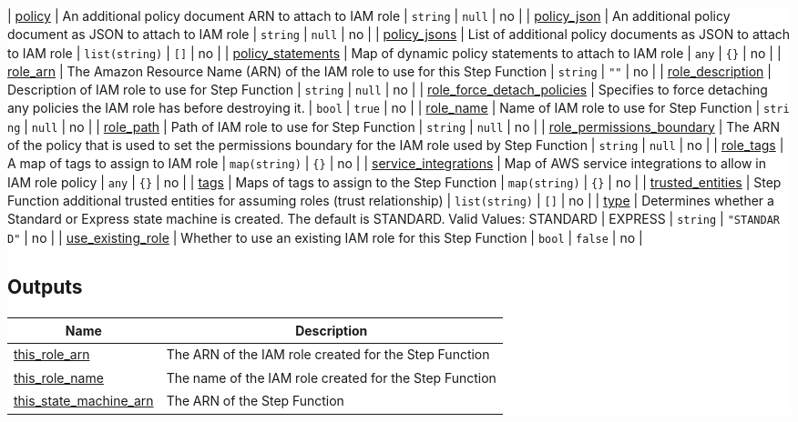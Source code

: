 | <a name="input_policy"></a> [policy](#input_policy)                                                                               | An additional policy document ARN to attach to IAM role                                                                       | `string`       | `null`       |    no    |
| <a name="input_policy_json"></a> [policy_json](#input_policy_json)                                                                | An additional policy document as JSON to attach to IAM role                                                                   | `string`       | `null`       |    no    |
| <a name="input_policy_jsons"></a> [policy_jsons](#input_policy_jsons)                                                             | List of additional policy documents as JSON to attach to IAM role                                                             | `list(string)` | `[]`         |    no    |
| <a name="input_policy_statements"></a> [policy_statements](#input_policy_statements)                                              | Map of dynamic policy statements to attach to IAM role                                                                        | `any`          | `{}`         |    no    |
| <a name="input_role_arn"></a> [role_arn](#input_role_arn)                                                                         | The Amazon Resource Name (ARN) of the IAM role to use for this Step Function                                                  | `string`       | `""`         |    no    |
| <a name="input_role_description"></a> [role_description](#input_role_description)                                                 | Description of IAM role to use for Step Function                                                                              | `string`       | `null`       |    no    |
| <a name="input_role_force_detach_policies"></a> [role_force_detach_policies](#input_role_force_detach_policies)                   | Specifies to force detaching any policies the IAM role has before destroying it.                                              | `bool`         | `true`       |    no    |
| <a name="input_role_name"></a> [role_name](#input_role_name)                                                                      | Name of IAM role to use for Step Function                                                                                     | `string`       | `null`       |    no    |
| <a name="input_role_path"></a> [role_path](#input_role_path)                                                                      | Path of IAM role to use for Step Function                                                                                     | `string`       | `null`       |    no    |
| <a name="input_role_permissions_boundary"></a> [role_permissions_boundary](#input_role_permissions_boundary)                      | The ARN of the policy that is used to set the permissions boundary for the IAM role used by Step Function                     | `string`       | `null`       |    no    |
| <a name="input_role_tags"></a> [role_tags](#input_role_tags)                                                                      | A map of tags to assign to IAM role                                                                                           | `map(string)`  | `{}`         |    no    |
| <a name="input_service_integrations"></a> [service_integrations](#input_service_integrations)                                     | Map of AWS service integrations to allow in IAM role policy                                                                   | `any`          | `{}`         |    no    |
| <a name="input_tags"></a> [tags](#input_tags)                                                                                     | Maps of tags to assign to the Step Function                                                                                   | `map(string)`  | `{}`         |    no    |
| <a name="input_trusted_entities"></a> [trusted_entities](#input_trusted_entities)                                                 | Step Function additional trusted entities for assuming roles (trust relationship)                                             | `list(string)` | `[]`         |    no    |
| <a name="input_type"></a> [type](#input_type)                                                                                     | Determines whether a Standard or Express state machine is created. The default is STANDARD. Valid Values: STANDARD \| EXPRESS | `string`       | `"STANDARD"` |    no    |
| <a name="input_use_existing_role"></a> [use_existing_role](#input_use_existing_role)                                              | Whether to use an existing IAM role for this Step Function                                                                    | `bool`         | `false`      |    no    |

## Outputs

| Name                                                                                                                                | Description                                            |
| ----------------------------------------------------------------------------------------------------------------------------------- | ------------------------------------------------------ |
| <a name="output_this_role_arn"></a> [this_role_arn](#output_this_role_arn)                                                          | The ARN of the IAM role created for the Step Function  |
| <a name="output_this_role_name"></a> [this_role_name](#output_this_role_name)                                                       | The name of the IAM role created for the Step Function |
| <a name="output_this_state_machine_arn"></a> [this_state_machine_arn](#output_this_state_machine_arn)                               | The ARN of the Step Function                           |